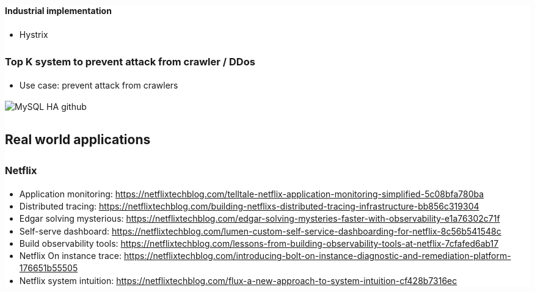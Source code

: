 
#### Industrial implementation
* Hystrix

### Top K system to prevent attack from crawler / DDos
* Use case: prevent attack from crawlers

![MySQL HA github](./images/monitorSystem_HealthCheck_topk_crawler.png)

## Real world applications
### Netflix 
* Application monitoring: https://netflixtechblog.com/telltale-netflix-application-monitoring-simplified-5c08bfa780ba
* Distributed tracing: https://netflixtechblog.com/building-netflixs-distributed-tracing-infrastructure-bb856c319304
* Edgar solving mysterious: https://netflixtechblog.com/edgar-solving-mysteries-faster-with-observability-e1a76302c71f
* Self-serve dashboard: https://netflixtechblog.com/lumen-custom-self-service-dashboarding-for-netflix-8c56b541548c
* Build observability tools: https://netflixtechblog.com/lessons-from-building-observability-tools-at-netflix-7cfafed6ab17
* Netflix On instance trace: https://netflixtechblog.com/introducing-bolt-on-instance-diagnostic-and-remediation-platform-176651b55505
* Netflix system intuition: https://netflixtechblog.com/flux-a-new-approach-to-system-intuition-cf428b7316ec